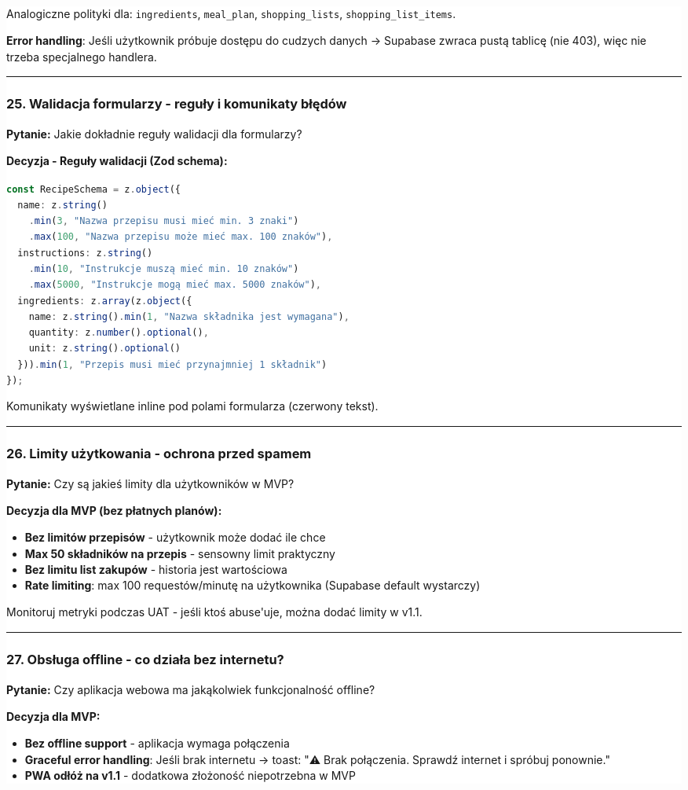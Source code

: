 Analogiczne polityki dla: `ingredients`, `meal_plan`, `shopping_lists`, `shopping_list_items`.

**Error handling**: Jeśli użytkownik próbuje dostępu do cudzych danych → Supabase zwraca pustą tablicę (nie 403), więc nie trzeba specjalnego handlera.

---

### 25. Walidacja formularzy - reguły i komunikaty błędów

**Pytanie:** Jakie dokładnie reguły walidacji dla formularzy?

**Decyzja - Reguły walidacji (Zod schema):**

```typescript
const RecipeSchema = z.object({
  name: z.string()
    .min(3, "Nazwa przepisu musi mieć min. 3 znaki")
    .max(100, "Nazwa przepisu może mieć max. 100 znaków"),
  instructions: z.string()
    .min(10, "Instrukcje muszą mieć min. 10 znaków")
    .max(5000, "Instrukcje mogą mieć max. 5000 znaków"),
  ingredients: z.array(z.object({
    name: z.string().min(1, "Nazwa składnika jest wymagana"),
    quantity: z.number().optional(),
    unit: z.string().optional()
  })).min(1, "Przepis musi mieć przynajmniej 1 składnik")
});
```

Komunikaty wyświetlane inline pod polami formularza (czerwony tekst).

---

### 26. Limity użytkowania - ochrona przed spamem

**Pytanie:** Czy są jakieś limity dla użytkowników w MVP?

**Decyzja dla MVP (bez płatnych planów):**
- **Bez limitów przepisów** - użytkownik może dodać ile chce
- **Max 50 składników na przepis** - sensowny limit praktyczny
- **Bez limitu list zakupów** - historia jest wartościowa
- **Rate limiting**: max 100 requestów/minutę na użytkownika (Supabase default wystarczy)

Monitoruj metryki podczas UAT - jeśli ktoś abuse'uje, można dodać limity w v1.1.

---

### 27. Obsługa offline - co działa bez internetu?

**Pytanie:** Czy aplikacja webowa ma jakąkolwiek funkcjonalność offline?

**Decyzja dla MVP:**
- **Bez offline support** - aplikacja wymaga połączenia
- **Graceful error handling**: Jeśli brak internetu → toast: "⚠️ Brak połączenia. Sprawdź internet i spróbuj ponownie."
- **PWA odłóż na v1.1** - dodatkowa złożoność niepotrzebna w MVP
